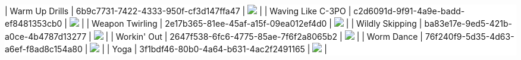 | Warm Up Drills         | 6b9c7731-7422-4333-950f-cf3d147ffa47 | ![](https://xforgeassets002.xboxlive.com/pf-namespace-b63a0803d3653643/39786a71-9a8d-4b9a-ab3d-d08d87a91188/martial_arts_thumbnail_0.png)                      |
| Waving Like C-3PO      | c2d6091d-9f91-4a9e-badd-ef8481353cb0 | ![](https://xforgeassets001.xboxlive.com/pf-namespace-b63a0803d3653643/26800e61-b474-4495-8487-320830fa29ef/c3p0_thumbnail_0.png)                              |
| Weapon Twirling        | 2e17b365-81ee-45af-a15f-09ea012ef4d0 | ![](https://xforgeassets002.xboxlive.com/pf-namespace-b63a0803d3653643/819bb168-523c-45a4-bab5-bbd23951e3be/staff_spin_thumbnail_0.png)                        |
| Wildly Skipping        | ba83e17e-9ed5-421b-a0ce-4b4787d13277 | ![](https://xforgeassets001.xboxlive.com/pf-namespace-b63a0803d3653643/57a978e8-e318-4728-a721-16533758d311/skipping_in_wonderland_thumbnail_0.png)            |
| Workin' Out            | 2647f538-6fc6-4775-85ae-7f6f2a8065b2 | ![](https://xforgeassets001.xboxlive.com/pf-namespace-b63a0803d3653643/f3d05d1e-0205-4d53-b725-036a703013e2/aerobics_thumbnail_0.png)                          |
| Worm Dance             | 76f240f9-5d35-4d63-a6ef-f8ad8c154a80 | ![](https://xforgeassets002.xboxlive.com/pf-namespace-b63a0803d3653643/dbffe8db-7b13-435e-a9aa-a598bec67647/the_worm_thumbnail_0.png)                          |
| Yoga                   | 3f1bdf46-80b0-4a64-b631-4ac2f2491165 | ![](https://xforgeassets002.xboxlive.com/pf-namespace-b63a0803d3653643/f6d3a9fa-9966-4aa8-8b89-c8ce48a1d5ad/animation.action_yoga_poses_thumbnail_0.png)       |
